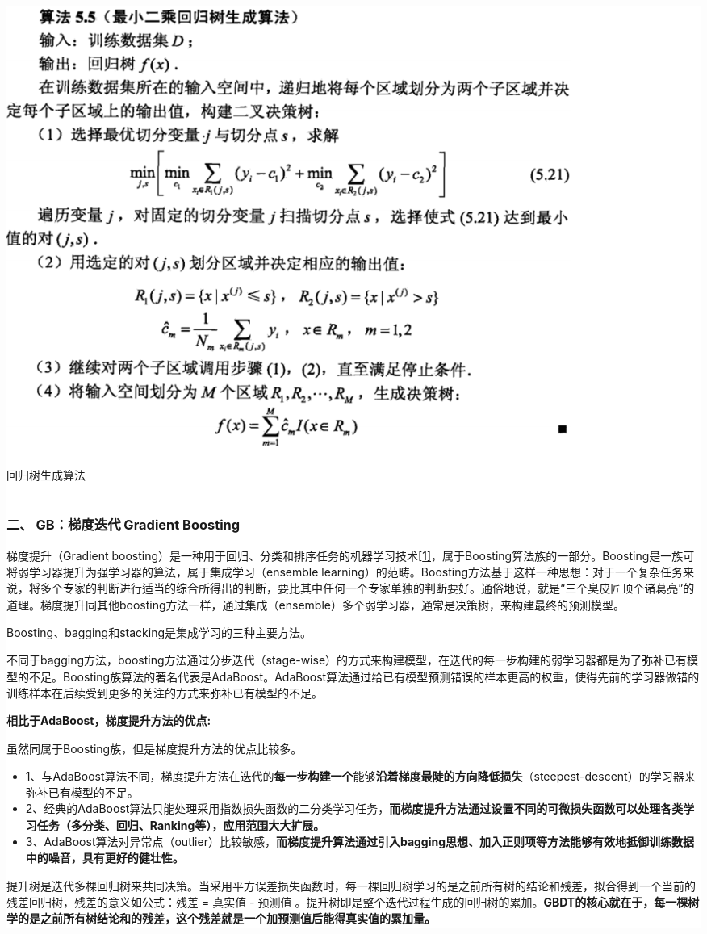 ![img](集成学习.assets/7260028-a25b4f99f8a1bd31.png)

回归树生成算法

#  

### 二、 GB：梯度迭代 Gradient Boosting

梯度提升（Gradient boosting）是一种用于回归、分类和排序任务的机器学习技术[[1\]](https://link.jianshu.com/?t=https%3A%2F%2Fwww.zybuluo.com%2Fyxd%2Fnote%2F611571%23fn%3A1)，属于Boosting算法族的一部分。Boosting是一族可将弱学习器提升为强学习器的算法，属于集成学习（ensemble learning）的范畴。Boosting方法基于这样一种思想：对于一个复杂任务来说，将多个专家的判断进行适当的综合所得出的判断，要比其中任何一个专家单独的判断要好。通俗地说，就是“三个臭皮匠顶个诸葛亮”的道理。梯度提升同其他boosting方法一样，通过集成（ensemble）多个弱学习器，通常是决策树，来构建最终的预测模型。

Boosting、bagging和stacking是集成学习的三种主要方法。

不同于bagging方法，boosting方法通过分步迭代（stage-wise）的方式来构建模型，在迭代的每一步构建的弱学习器都是为了弥补已有模型的不足。Boosting族算法的著名代表是AdaBoost。AdaBoost算法通过给已有模型预测错误的样本更高的权重，使得先前的学习器做错的训练样本在后续受到更多的关注的方式来弥补已有模型的不足。

**相比于AdaBoost，梯度提升方法的优点:**

虽然同属于Boosting族，但是梯度提升方法的优点比较多。

- 1、与AdaBoost算法不同，梯度提升方法在迭代的**每一步构建一个**能够**沿着梯度最陡的方向降低损失**（steepest-descent）的学习器来弥补已有模型的不足。
- 2、经典的AdaBoost算法只能处理采用指数损失函数的二分类学习任务，**而梯度提升方法通过设置不同的可微损失函数可以处理各类学习任务（多分类、回归、Ranking等），应用范围大大扩展。**
- 3、AdaBoost算法对异常点（outlier）比较敏感，**而梯度提升算法通过引入bagging思想、加入正则项等方法能够有效地抵御训练数据中的噪音，具有更好的健壮性。**

提升树是迭代多棵回归树来共同决策。当采用平方误差损失函数时，每一棵回归树学习的是之前所有树的结论和残差，拟合得到一个当前的残差回归树，残差的意义如公式：残差 = 真实值 - 预测值 。提升树即是整个迭代过程生成的回归树的累加。**GBDT的核心就在于，每一棵树学的是之前所有树结论和的残差，这个残差就是一个加预测值后能得真实值的累加量。**

